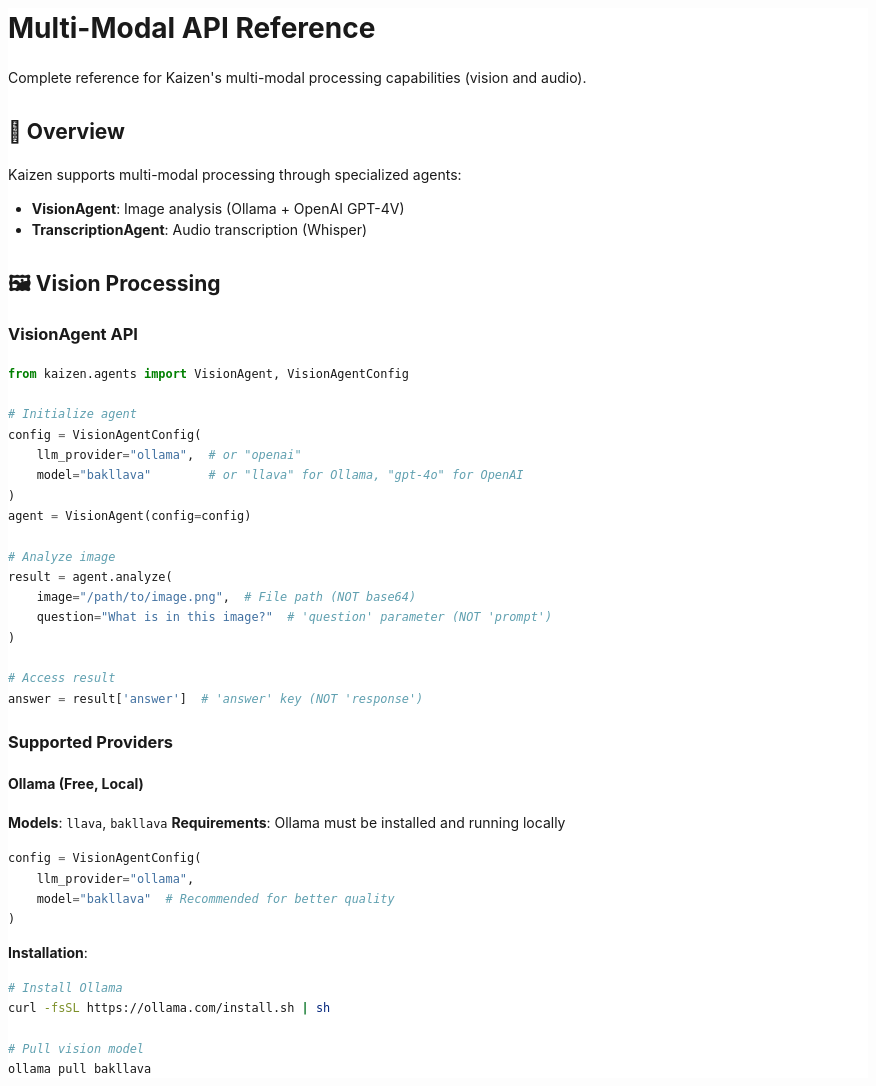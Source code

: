 # Multi-Modal API Reference

Complete reference for Kaizen's multi-modal processing capabilities (vision and audio).

## 🎯 Overview

Kaizen supports multi-modal processing through specialized agents:
- **VisionAgent**: Image analysis (Ollama + OpenAI GPT-4V)
- **TranscriptionAgent**: Audio transcription (Whisper)

## 🖼️ Vision Processing

### VisionAgent API

```python
from kaizen.agents import VisionAgent, VisionAgentConfig

# Initialize agent
config = VisionAgentConfig(
    llm_provider="ollama",  # or "openai"
    model="bakllava"        # or "llava" for Ollama, "gpt-4o" for OpenAI
)
agent = VisionAgent(config=config)

# Analyze image
result = agent.analyze(
    image="/path/to/image.png",  # File path (NOT base64)
    question="What is in this image?"  # 'question' parameter (NOT 'prompt')
)

# Access result
answer = result['answer']  # 'answer' key (NOT 'response')
```

### Supported Providers

#### Ollama (Free, Local)

**Models**: `llava`, `bakllava`
**Requirements**: Ollama must be installed and running locally

```python
config = VisionAgentConfig(
    llm_provider="ollama",
    model="bakllava"  # Recommended for better quality
)
```

**Installation**:
```bash
# Install Ollama
curl -fsSL https://ollama.com/install.sh | sh

# Pull vision model
ollama pull bakllava
```
